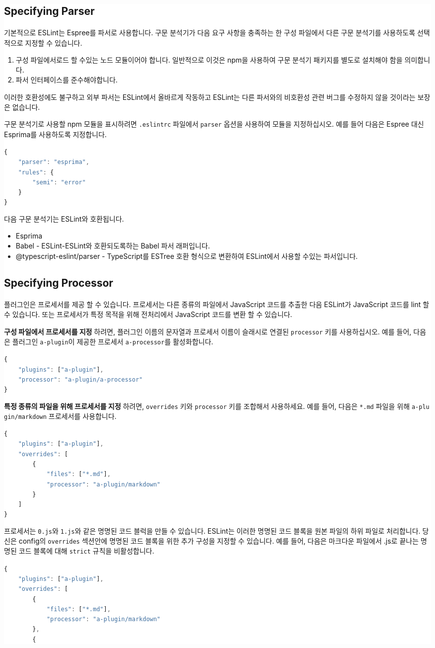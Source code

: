 
## Specifying Parser

기본적으로 ESLint는 Espree를 파서로 사용합니다. 구문 분석기가 다음 요구 사항을 충족하는 한 구성 파일에서 다른 구문 분석기를 사용하도록 선택적으로 지정할 수 있습니다.

1. 구성 파일에서로드 할 수있는 노드 모듈이어야 합니다. 일반적으로 이것은 npm을 사용하여 구문 분석기 패키지를 별도로 설치해야 함을 의미합니다.
2. 파서 인터페이스를 준수해야합니다.

이러한 호환성에도 불구하고 외부 파서는 ESLint에서 올바르게 작동하고 ESLint는 다른 파서와의 비호환성 관련 버그를 수정하지 않을 것이라는 보장은 없습니다.

구문 분석기로 사용할 npm 모듈을 표시하려면 `.eslintrc` 파일에서 `parser` 옵션을 사용하여 모듈을 지정하십시오. 예를 들어 다음은 Espree 대신 Esprima를 사용하도록 지정합니다.

```js
{
    "parser": "esprima",
    "rules": {
        "semi": "error"
    }
}
```

다음 구문 분석기는 ESLint와 호환됩니다.

- Esprima
- Babel - ESLint-ESLint와 호환되도록하는 Babel 파서 래퍼입니다.
- @typescript-eslint/parser - TypeScript를 ESTree 호환 형식으로 변환하여 ESLint에서 사용할 수있는 파서입니다.

## Specifying Processor

플러그인은 프로세서를 제공 할 수 있습니다. 프로세서는 다른 종류의 파일에서 JavaScript 코드를 추출한 다음 ESLint가 JavaScript 코드를 lint 할 수 있습니다. 또는 프로세서가 특정 목적을 위해 전처리에서 JavaScript 코드를 변환 할 수 있습니다.

<b>구성 파일에서 프로세서를 지정</b> 하려면,  플러그인 이름의 문자열과 프로세서 이름이 슬래시로 연결된 `processor` 키를 사용하십시오. 예를 들어, 다음은 플러그인 `a-plugin`이 제공한 프로세서 `a-processor`를 활성화합니다.
```js
{
    "plugins": ["a-plugin"],
    "processor": "a-plugin/a-processor"
}
```
<b>특정 종류의 파일을 위해 프로세서를 지정</b> 하려면, `overrides` 키와 `processor` 키를 조합해서 사용하세요. 예를 들어, 다음은 `*.md` 파일을 위해 `a-plugin/markdown` 프로세서를 사용합니다.
```js
{
    "plugins": ["a-plugin"],
    "overrides": [
        {
            "files": ["*.md"],
            "processor": "a-plugin/markdown"
        }
    ]
}

```
프로세서는  `0.js`와 `1.js`와 같은 명명된 코드 블럭을 만들 수 있습니다. ESLint는 이러한 명명된 코드 블록을 원본 파일의 하위 파일로 처리합니다. 당신은 config의 `overrides` 섹션안에 명명된 코드 블록을 위한 추가 구성을 지정할 수 있습니다. 예를 들어, 다음은 마크다운 파일에서 .js로 끝나는 명명된 코드 블록에 대해  `strict` 규칙을 비활성합니다.
```js
{
    "plugins": ["a-plugin"],
    "overrides": [
        {
            "files": ["*.md"],
            "processor": "a-plugin/markdown"
        },
        {
```